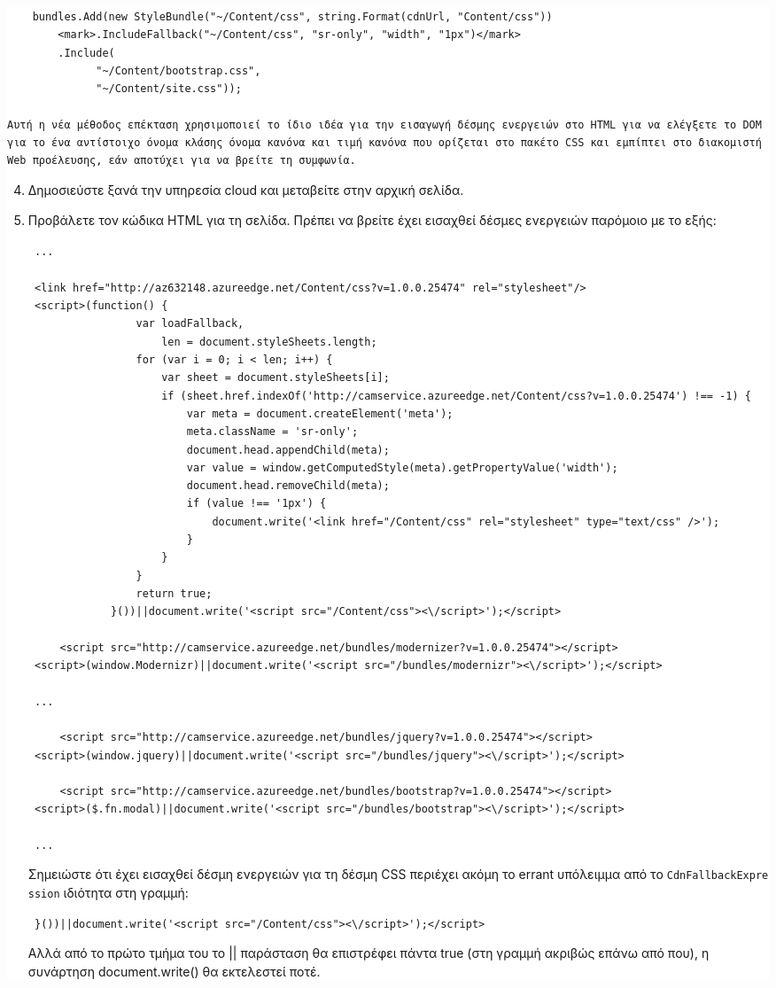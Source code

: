         bundles.Add(new StyleBundle("~/Content/css", string.Format(cdnUrl, "Content/css"))
            <mark>.IncludeFallback("~/Content/css", "sr-only", "width", "1px")</mark>
            .Include(
                  "~/Content/bootstrap.css",
                  "~/Content/site.css"));

    Αυτή η νέα μέθοδος επέκταση χρησιμοποιεί το ίδιο ιδέα για την εισαγωγή δέσμης ενεργειών στο HTML για να ελέγξετε το DOM για το ένα αντίστοιχο όνομα κλάσης όνομα κανόνα και τιμή κανόνα που ορίζεται στο πακέτο CSS και εμπίπτει στο διακομιστή Web προέλευσης, εάν αποτύχει για να βρείτε τη συμφωνία.

4. Δημοσιεύστε ξανά την υπηρεσία cloud και μεταβείτε στην αρχική σελίδα.

5. Προβάλετε τον κώδικα HTML για τη σελίδα. Πρέπει να βρείτε έχει εισαχθεί δέσμες ενεργειών παρόμοιο με το εξής:    

        ...

        <link href="http://az632148.azureedge.net/Content/css?v=1.0.0.25474" rel="stylesheet"/>
        <script>(function() {
                        var loadFallback,
                            len = document.styleSheets.length;
                        for (var i = 0; i < len; i++) {
                            var sheet = document.styleSheets[i];
                            if (sheet.href.indexOf('http://camservice.azureedge.net/Content/css?v=1.0.0.25474') !== -1) {
                                var meta = document.createElement('meta');
                                meta.className = 'sr-only';
                                document.head.appendChild(meta);
                                var value = window.getComputedStyle(meta).getPropertyValue('width');
                                document.head.removeChild(meta);
                                if (value !== '1px') {
                                    document.write('<link href="/Content/css" rel="stylesheet" type="text/css" />');
                                }
                            }
                        }
                        return true;
                    }())||document.write('<script src="/Content/css"><\/script>');</script>

            <script src="http://camservice.azureedge.net/bundles/modernizer?v=1.0.0.25474"></script>
        <script>(window.Modernizr)||document.write('<script src="/bundles/modernizr"><\/script>');</script>

        ...

            <script src="http://camservice.azureedge.net/bundles/jquery?v=1.0.0.25474"></script>
        <script>(window.jquery)||document.write('<script src="/bundles/jquery"><\/script>');</script>

            <script src="http://camservice.azureedge.net/bundles/bootstrap?v=1.0.0.25474"></script>
        <script>($.fn.modal)||document.write('<script src="/bundles/bootstrap"><\/script>');</script>

        ...


    Σημειώστε ότι έχει εισαχθεί δέσμη ενεργειών για τη δέσμη CSS περιέχει ακόμη το errant υπόλειμμα από το `CdnFallbackExpression` ιδιότητα στη γραμμή:

        }())||document.write('<script src="/Content/css"><\/script>');</script>

    Αλλά από το πρώτο τμήμα του το || παράσταση θα επιστρέφει πάντα true (στη γραμμή ακριβώς επάνω από που), η συνάρτηση document.write() θα εκτελεστεί ποτέ.


[new-cdn-profile]: ./media/cdn-cloud-service-with-cdn/cdn-new-profile.png
[cdn-profile-settings]: ./media/cdn-cloud-service-with-cdn/cdn-profile-settings.png
[cdn-new-endpoint-button]: ./media/cdn-cloud-service-with-cdn/cdn-new-endpoint-button.png
[cdn-add-endpoint]: ./media/cdn-cloud-service-with-cdn/cdn-add-endpoint.png
[cdn-endpoint-success]: ./media/cdn-cloud-service-with-cdn/cdn-endpoint-success.png